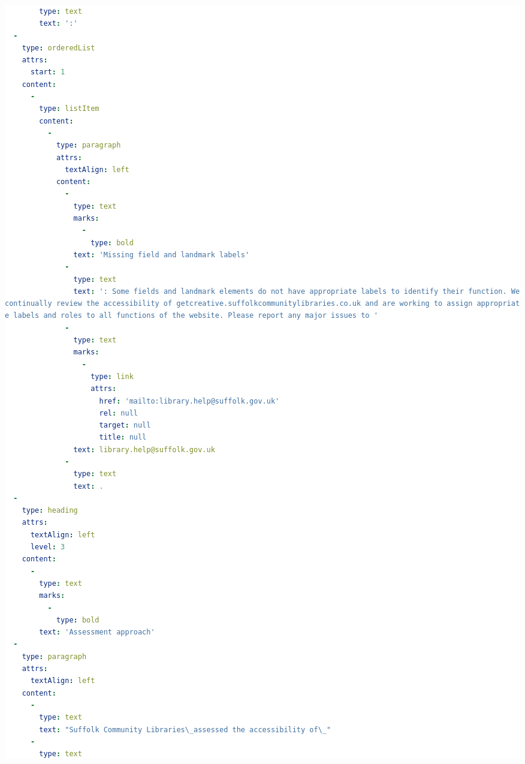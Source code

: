 ```yaml
        type: text
        text: ':'
  -
    type: orderedList
    attrs:
      start: 1
    content:
      -
        type: listItem
        content:
          -
            type: paragraph
            attrs:
              textAlign: left
            content:
              -
                type: text
                marks:
                  -
                    type: bold
                text: 'Missing field and landmark labels'
              -
                type: text
                text: ': Some fields and landmark elements do not have appropriate labels to identify their function. We continually review the accessibility of getcreative.suffolkcommunitylibraries.co.uk and are working to assign appropriate labels and roles to all functions of the website. Please report any major issues to '
              -
                type: text
                marks:
                  -
                    type: link
                    attrs:
                      href: 'mailto:library.help@suffolk.gov.uk'
                      rel: null
                      target: null
                      title: null
                text: library.help@suffolk.gov.uk
              -
                type: text
                text: .
  -
    type: heading
    attrs:
      textAlign: left
      level: 3
    content:
      -
        type: text
        marks:
          -
            type: bold
        text: 'Assessment approach'
  -
    type: paragraph
    attrs:
      textAlign: left
    content:
      -
        type: text
        text: "Suffolk Community Libraries\_assessed the accessibility of\_"
      -
        type: text
```